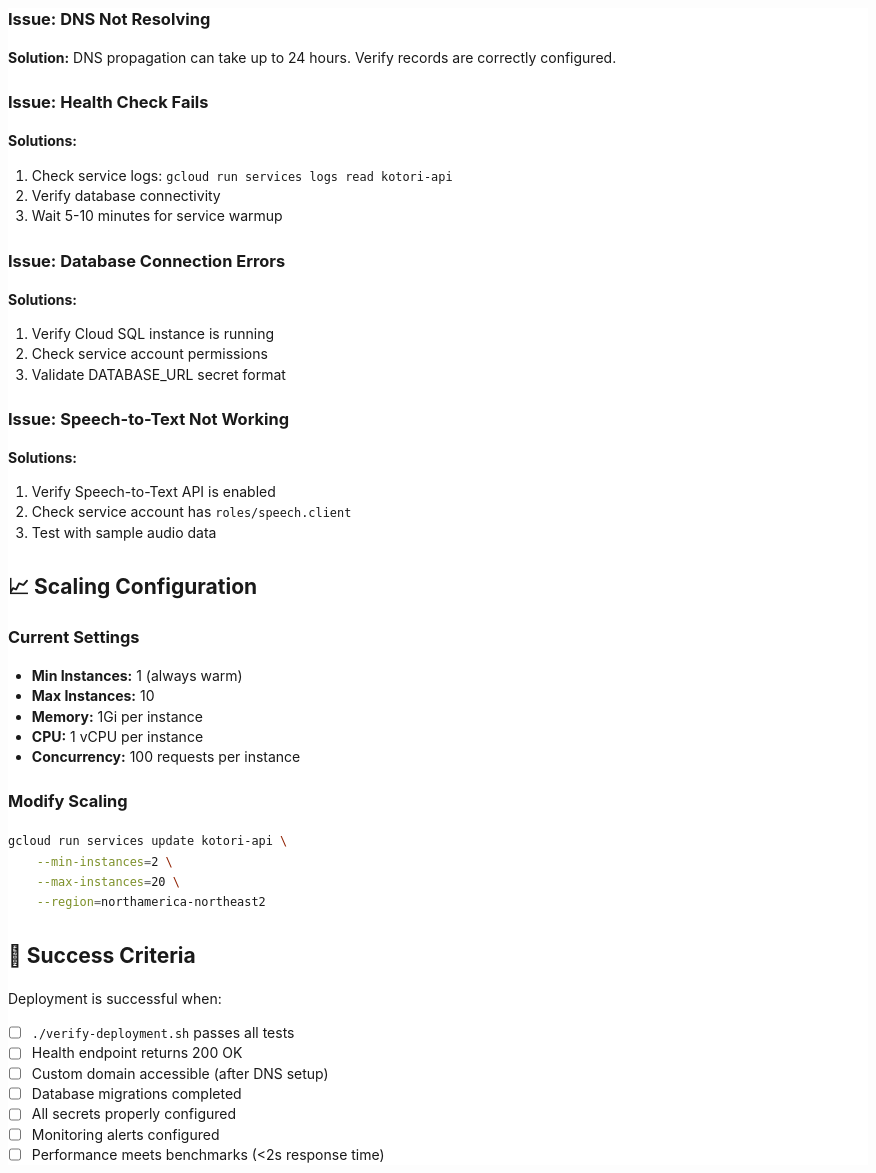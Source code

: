 ### Issue: DNS Not Resolving
**Solution:** DNS propagation can take up to 24 hours. Verify records are correctly configured.

### Issue: Health Check Fails
**Solutions:**
1. Check service logs: `gcloud run services logs read kotori-api`
2. Verify database connectivity
3. Wait 5-10 minutes for service warmup

### Issue: Database Connection Errors
**Solutions:**
1. Verify Cloud SQL instance is running
2. Check service account permissions
3. Validate DATABASE_URL secret format

### Issue: Speech-to-Text Not Working
**Solutions:**
1. Verify Speech-to-Text API is enabled
2. Check service account has `roles/speech.client`
3. Test with sample audio data

## 📈 Scaling Configuration

### Current Settings
- **Min Instances:** 1 (always warm)
- **Max Instances:** 10
- **Memory:** 1Gi per instance
- **CPU:** 1 vCPU per instance
- **Concurrency:** 100 requests per instance

### Modify Scaling
```bash
gcloud run services update kotori-api \
    --min-instances=2 \
    --max-instances=20 \
    --region=northamerica-northeast2
```

## 🎯 Success Criteria

Deployment is successful when:

- [ ] `./verify-deployment.sh` passes all tests
- [ ] Health endpoint returns 200 OK
- [ ] Custom domain accessible (after DNS setup)
- [ ] Database migrations completed
- [ ] All secrets properly configured
- [ ] Monitoring alerts configured
- [ ] Performance meets benchmarks (<2s response time)
